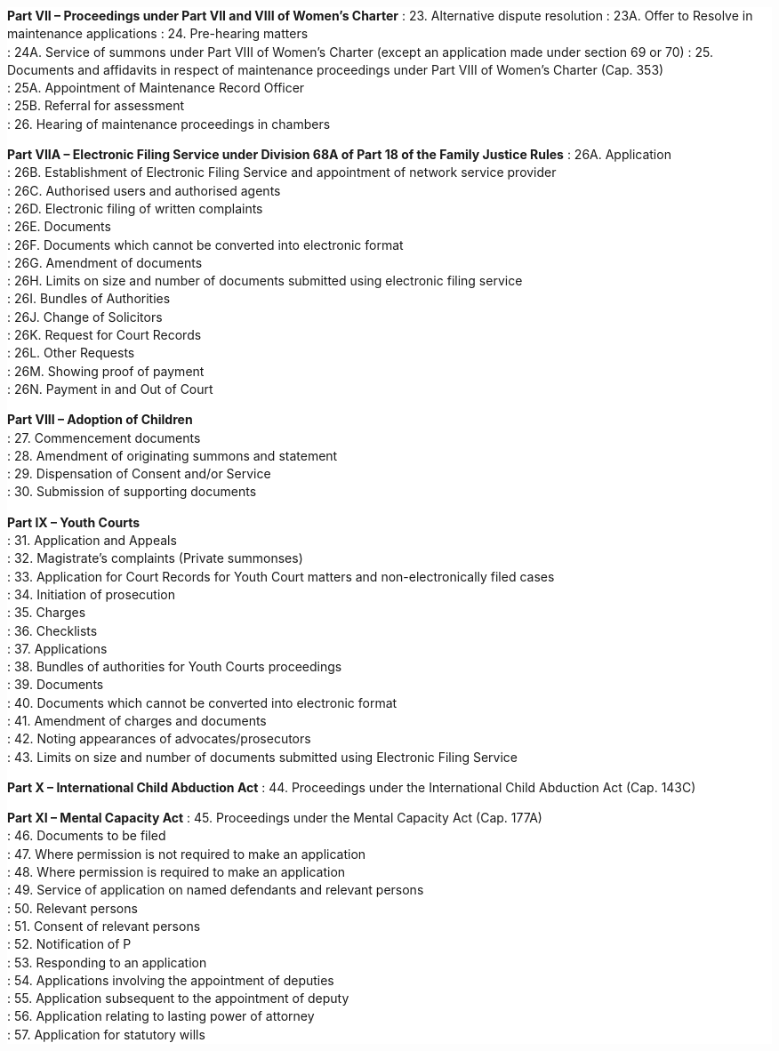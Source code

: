 **Part VII – Proceedings under Part VII and VIII of Women’s Charter**
: 23\. Alternative dispute resolution
: 23A\. Offer to Resolve in maintenance applications 
: 24\. Pre-hearing matters    
: 24A\. Service of summons under Part VIII of Women’s Charter (except an application made under section 69 or 70)
: 25\. Documents and affidavits in respect of maintenance proceedings under Part VIII of Women’s Charter (Cap\. 353)    
: 25A\. Appointment of Maintenance Record Officer    
: 25B\. Referral for assessment    
: 26\. Hearing of maintenance proceedings in chambers

**Part VIIA – Electronic Filing Service under Division 68A of Part 18 of the Family Justice Rules**
: 26A\. Application    
: 26B\. Establishment of Electronic Filing Service and appointment of network service provider    
: 26C\. Authorised users and authorised agents    
: 26D\. Electronic filing of written complaints    
: 26E\. Documents    
: 26F\. Documents which cannot be converted into electronic format    
: 26G\. Amendment of documents    
: 26H\. Limits on size and number of documents submitted using electronic filing service    
: 26I\. Bundles of Authorities    
: 26J\. Change of Solicitors    
: 26K\. Request for Court Records    
: 26L\. Other Requests    
: 26M\. Showing proof of payment    
: 26N\. Payment in and Out of Court

**Part VIII – Adoption of Children**  
: 27\. Commencement documents    
: 28\. Amendment of originating summons and statement    
: 29\. Dispensation of Consent and/or Service    
: 30\. Submission of supporting documents

**Part IX – Youth Courts**    
: 31\. Application and Appeals    
: 32\. Magistrate’s complaints (Private summonses)    
: 33\. Application for Court Records for Youth Court matters and non-electronically filed cases    
: 34\. Initiation of prosecution    
: 35\. Charges    
: 36\. Checklists    
: 37\. Applications    
: 38\. Bundles of authorities for Youth Courts proceedings    
: 39\. Documents    
: 40\. Documents which cannot be converted into electronic format    
: 41\. Amendment of charges and documents    
: 42\. Noting appearances of advocates/prosecutors    
: 43\. Limits on size and number of documents submitted using Electronic Filing Service

**Part X – International Child Abduction Act**
: 44\. Proceedings under the International Child Abduction Act (Cap\. 143C)

**Part XI – Mental Capacity Act**
: 45\. Proceedings under the Mental Capacity Act (Cap\. 177A)    
: 46\. Documents to be filed    
: 47\. Where permission is not required to make an application    
: 48\. Where permission is required to make an application    
: 49\. Service of application on named defendants and relevant persons    
: 50\. Relevant persons    
: 51\. Consent of relevant persons    
: 52\. Notification of P    
: 53\. Responding to an application    
: 54\. Applications involving the appointment of deputies    
: 55\. Application subsequent to the appointment of deputy    
: 56\. Application relating to lasting power of attorney    
: 57\. Application for statutory wills    